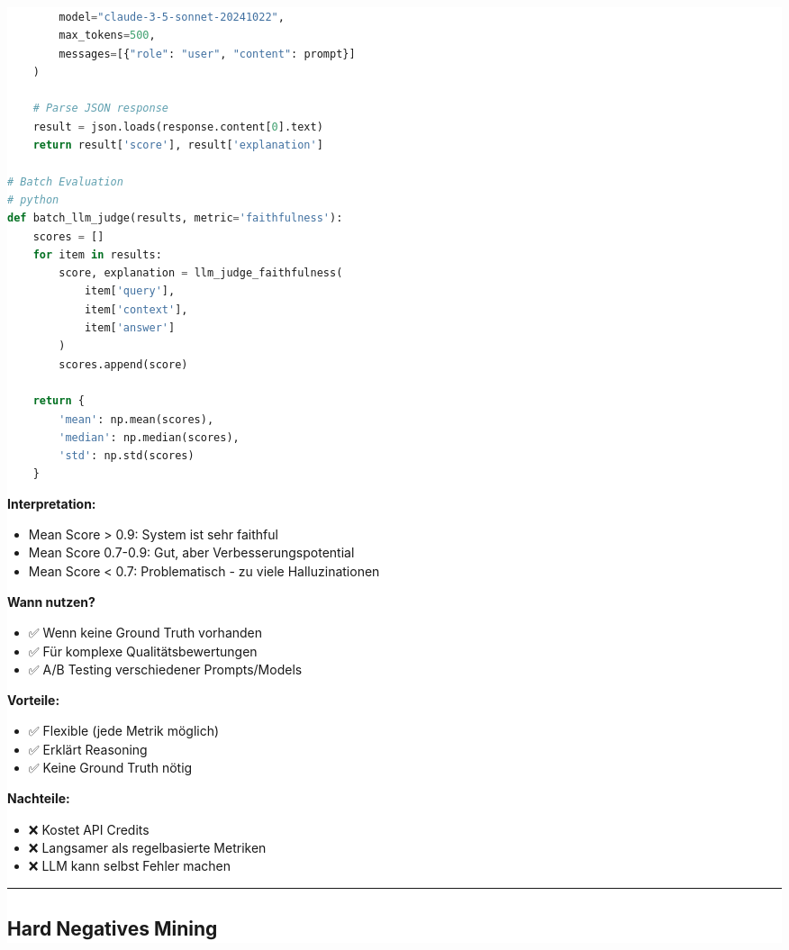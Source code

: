 ```python
        model="claude-3-5-sonnet-20241022",
        max_tokens=500,
        messages=[{"role": "user", "content": prompt}]
    )

    # Parse JSON response
    result = json.loads(response.content[0].text)
    return result['score'], result['explanation']

# Batch Evaluation
# python
def batch_llm_judge(results, metric='faithfulness'):
    scores = []
    for item in results:
        score, explanation = llm_judge_faithfulness(
            item['query'],
            item['context'],
            item['answer']
        )
        scores.append(score)

    return {
        'mean': np.mean(scores),
        'median': np.median(scores),
        'std': np.std(scores)
    }
```

**Interpretation:**
- Mean Score > 0.9: System ist sehr faithful
- Mean Score 0.7-0.9: Gut, aber Verbesserungspotential
- Mean Score < 0.7: Problematisch - zu viele Halluzinationen

**Wann nutzen?**
- ✅ Wenn keine Ground Truth vorhanden
- ✅ Für komplexe Qualitätsbewertungen
- ✅ A/B Testing verschiedener Prompts/Models

**Vorteile:**
- ✅ Flexible (jede Metrik möglich)
- ✅ Erklärt Reasoning
- ✅ Keine Ground Truth nötig

**Nachteile:**
- ❌ Kostet API Credits
- ❌ Langsamer als regelbasierte Metriken
- ❌ LLM kann selbst Fehler machen

---

## Hard Negatives Mining
